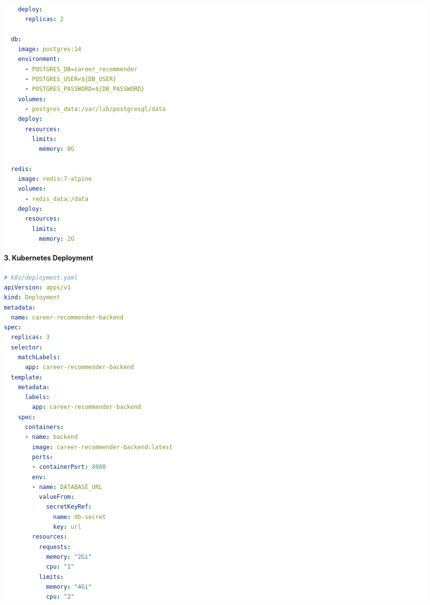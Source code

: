 ```yaml
    deploy:
      replicas: 2

  db:
    image: postgres:14
    environment:
      - POSTGRES_DB=career_recommender
      - POSTGRES_USER=${DB_USER}
      - POSTGRES_PASSWORD=${DB_PASSWORD}
    volumes:
      - postgres_data:/var/lib/postgresql/data
    deploy:
      resources:
        limits:
          memory: 8G

  redis:
    image: redis:7-alpine
    volumes:
      - redis_data:/data
    deploy:
      resources:
        limits:
          memory: 2G
```

#### 3. Kubernetes Deployment
```yaml
# k8s/deployment.yaml
apiVersion: apps/v1
kind: Deployment
metadata:
  name: career-recommender-backend
spec:
  replicas: 3
  selector:
    matchLabels:
      app: career-recommender-backend
  template:
    metadata:
      labels:
        app: career-recommender-backend
    spec:
      containers:
      - name: backend
        image: career-recommender-backend:latest
        ports:
        - containerPort: 8000
        env:
        - name: DATABASE_URL
          valueFrom:
            secretKeyRef:
              name: db-secret
              key: url
        resources:
          requests:
            memory: "2Gi"
            cpu: "1"
          limits:
            memory: "4Gi"
            cpu: "2"
```
